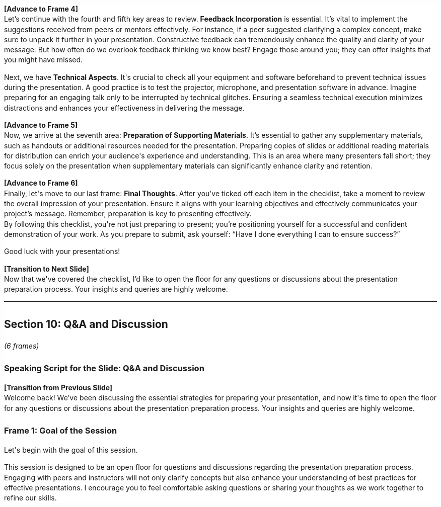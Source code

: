 **[Advance to Frame 4]**  
Let’s continue with the fourth and fifth key areas to review. **Feedback Incorporation** is essential. It’s vital to implement the suggestions received from peers or mentors effectively. For instance, if a peer suggested clarifying a complex concept, make sure to unpack it further in your presentation. Constructive feedback can tremendously enhance the quality and clarity of your message. But how often do we overlook feedback thinking we know best? Engage those around you; they can offer insights that you might have missed.

Next, we have **Technical Aspects**. It's crucial to check all your equipment and software beforehand to prevent technical issues during the presentation. A good practice is to test the projector, microphone, and presentation software in advance. Imagine preparing for an engaging talk only to be interrupted by technical glitches. Ensuring a seamless technical execution minimizes distractions and enhances your effectiveness in delivering the message.

**[Advance to Frame 5]**  
Now, we arrive at the seventh area: **Preparation of Supporting Materials**. It’s essential to gather any supplementary materials, such as handouts or additional resources needed for the presentation. Preparing copies of slides or additional reading materials for distribution can enrich your audience's experience and understanding. This is an area where many presenters fall short; they focus solely on the presentation when supplementary materials can significantly enhance clarity and retention.

**[Advance to Frame 6]**  
 Finally, let's move to our last frame: **Final Thoughts**. After you’ve ticked off each item in the checklist, take a moment to review the overall impression of your presentation. Ensure it aligns with your learning objectives and effectively communicates your project’s message. Remember, preparation is key to presenting effectively.  
By following this checklist, you're not just preparing to present; you’re positioning yourself for a successful and confident demonstration of your work. As you prepare to submit, ask yourself: “Have I done everything I can to ensure success?” 

Good luck with your presentations! 

**[Transition to Next Slide]**  
Now that we've covered the checklist, I’d like to open the floor for any questions or discussions about the presentation preparation process. Your insights and queries are highly welcome.

---

## Section 10: Q&A and Discussion
*(6 frames)*

### Speaking Script for the Slide: Q&A and Discussion

**[Transition from Previous Slide]**  
Welcome back! We’ve been discussing the essential strategies for preparing your presentation, and now it's time to open the floor for any questions or discussions about the presentation preparation process. Your insights and queries are highly welcome.

### Frame 1: Goal of the Session
Let's begin with the goal of this session. 

This session is designed to be an open floor for questions and discussions regarding the presentation preparation process. Engaging with peers and instructors will not only clarify concepts but also enhance your understanding of best practices for effective presentations. I encourage you to feel comfortable asking questions or sharing your thoughts as we work together to refine our skills.
